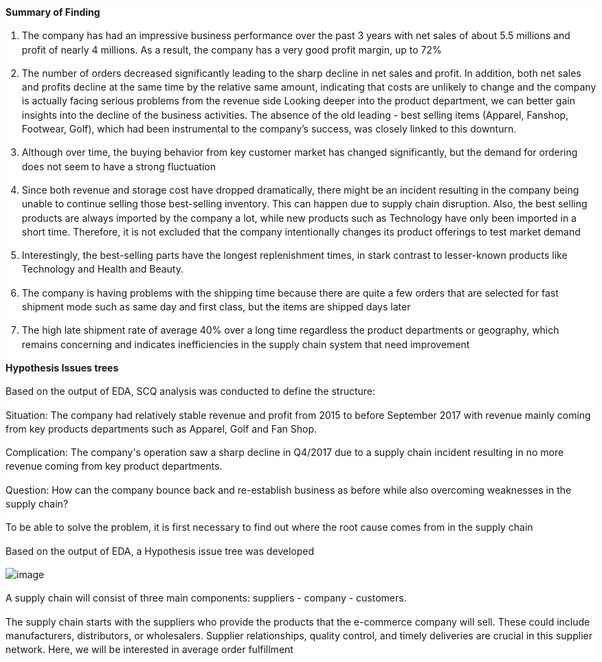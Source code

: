 **Summary of Finding**

1. The company has had an impressive business performance over the past 3 years with net sales of about 5.5 millions and profit of nearly 4 millions. As a result, the company has a very good profit margin, up to 72%

2. The number of orders decreased significantly leading to the sharp decline in net sales and profit. In addition, both net sales and profits decline at the same time by the relative same amount, indicating that costs are unlikely to change and the company is actually facing serious problems from the revenue side
Looking deeper into the product department, we can better gain insights into the decline of the business activities. The absence of the old leading - best selling items (Apparel, Fanshop, Footwear, Golf), which had been instrumental to the company’s success, was closely linked to this downturn.

3. Although over time, the buying behavior from key customer market has changed significantly, but the demand for ordering does not seem to have a strong fluctuation

4. Since both revenue and storage cost have dropped dramatically, there might be an incident resulting in the company being unable to continue selling those best-selling inventory. This can happen due to supply chain disruption. Also, the best selling products are always imported by the company a lot, while new products such as Technology have only been imported in a short time. Therefore, it is not excluded that the company intentionally changes its product offerings to test market demand

5. Interestingly, the best-selling parts have the longest replenishment times, in stark contrast to lesser-known products like Technology and Health and Beauty.

6. The company is having problems with the shipping time because there are quite a few orders that are selected for fast shipment mode such as same day and first class, but the items are shipped days later

7. The high late shipment rate of average 40% over a long time regardless the product departments or geography, which remains concerning and indicates inefficiencies in the supply chain system that need improvement

**Hypothesis Issues trees**

Based on the output of EDA, SCQ analysis was conducted to define the structure:

Situation: The company had relatively stable revenue and profit from 2015 to before September 2017 with revenue mainly coming from key products departments such as Apparel, Golf and Fan Shop.

Complication: The company's operation saw a sharp decline in Q4/2017 due to a supply chain incident resulting in no more revenue coming from key product departments.

Question: How can the company bounce back and re-establish business as before while also overcoming weaknesses in the supply chain?

To be able to solve the problem, it is first necessary to find out where the root cause comes from in the supply chain

Based on the output of EDA, a Hypothesis issue tree was developed

![image](images/1.png)

A supply chain will consist of three main components: suppliers - company - customers.

The supply chain starts with the suppliers who provide the products that the e-commerce company will sell. These could include manufacturers, distributors, or wholesalers. Supplier relationships, quality control, and timely deliveries are crucial in this supplier network. Here, we will be interested in average order fulfillment

